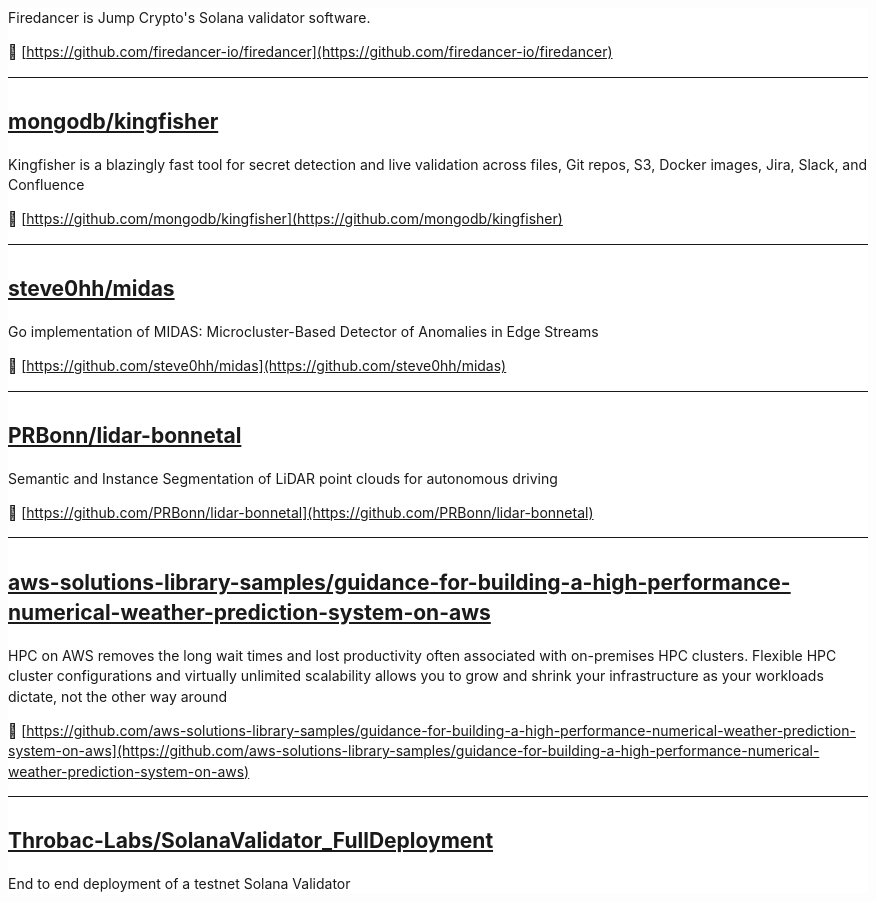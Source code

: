 Firedancer is Jump Crypto's Solana validator software.

🔗 [https://github.com/firedancer-io/firedancer](https://github.com/firedancer-io/firedancer)

---

## [mongodb/kingfisher](https://github.com/mongodb/kingfisher)

Kingfisher is a blazingly fast tool for secret detection and live validation across files, Git repos, S3, Docker images, Jira, Slack, and Confluence

🔗 [https://github.com/mongodb/kingfisher](https://github.com/mongodb/kingfisher)

---

## [steve0hh/midas](https://github.com/steve0hh/midas)

Go implementation of MIDAS: Microcluster-Based Detector of Anomalies in Edge Streams

🔗 [https://github.com/steve0hh/midas](https://github.com/steve0hh/midas)

---

## [PRBonn/lidar-bonnetal](https://github.com/PRBonn/lidar-bonnetal)

Semantic and Instance Segmentation of LiDAR point clouds for autonomous driving

🔗 [https://github.com/PRBonn/lidar-bonnetal](https://github.com/PRBonn/lidar-bonnetal)

---

## [aws-solutions-library-samples/guidance-for-building-a-high-performance-numerical-weather-prediction-system-on-aws](https://github.com/aws-solutions-library-samples/guidance-for-building-a-high-performance-numerical-weather-prediction-system-on-aws)

HPC on AWS removes the long wait times and lost productivity often associated with on-premises HPC clusters. Flexible HPC cluster configurations and virtually unlimited scalability allows you to grow and shrink your infrastructure as your workloads dictate, not the other way around

🔗 [https://github.com/aws-solutions-library-samples/guidance-for-building-a-high-performance-numerical-weather-prediction-system-on-aws](https://github.com/aws-solutions-library-samples/guidance-for-building-a-high-performance-numerical-weather-prediction-system-on-aws)

---

## [Throbac-Labs/SolanaValidator_FullDeployment](https://github.com/Throbac-Labs/SolanaValidator_FullDeployment)

End to end deployment of a testnet Solana Validator
